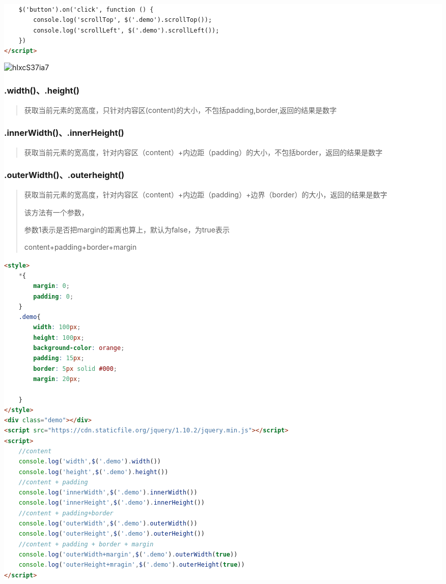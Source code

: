 ```html
    $('button').on('click', function () {
        console.log('scrollTop', $('.demo').scrollTop());
        console.log('scrollLeft', $('.demo').scrollLeft());
    })
</script>
```

![hIxcS37ia7](D:/Typora/typora-user-images/Jquery/hIxcS37ia7.gif)

### .width()、.height()

> 获取当前元素的宽高度，只针对内容区(content)的大小，不包括padding,border,返回的结果是数字



### .innerWidth()、.innerHeight()

> 获取当前元素的宽高度，针对内容区（content）+内边距（padding）的大小，不包括border，返回的结果是数字



### .outerWidth()、.outerheight()

> 获取当前元素的宽高度，针对内容区（content）+内边距（padding）+边界（border）的大小，返回的结果是数字
>
> 该方法有一个参数，
>
> 参数1表示是否把margin的距离也算上，默认为false，为true表示
>
> content+padding+border+margin



```html
<style>
    *{
        margin: 0;
        padding: 0;
    }
    .demo{
        width: 100px;
        height: 100px;
        background-color: orange;
        padding: 15px;
        border: 5px solid #000;
        margin: 20px;

    }
</style>
<div class="demo"></div>
<script src="https://cdn.staticfile.org/jquery/1.10.2/jquery.min.js"></script>
<script>
    //content
    console.log('width',$('.demo').width())
    console.log('height',$('.demo').height())
    //content + padding
    console.log('innerWidth',$('.demo').innerWidth())
    console.log('innerHeight',$('.demo').innerHeight())
    //content + padding+border
    console.log('outerWidth',$('.demo').outerWidth())
    console.log('outerHeight',$('.demo').outerHeight())
    //content + padding + border + margin
    console.log('outerWidth+margin',$('.demo').outerWidth(true))
    console.log('outerHeight+mragin',$('.demo').outerHeight(true))
</script>
```
